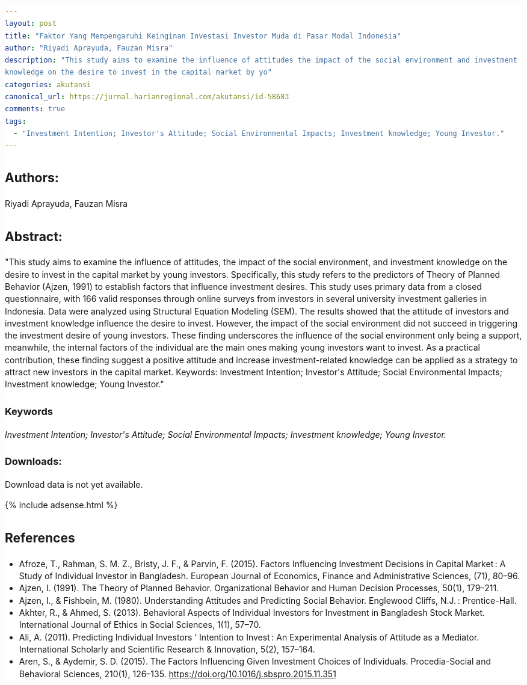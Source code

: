 ```yaml
---
layout: post
title: "Faktor Yang Mempengaruhi Keinginan Investasi Investor Muda di Pasar Modal Indonesia"
author: "Riyadi Aprayuda, Fauzan Misra"
description: "This study aims to examine the influence of attitudes the impact of the social environment and investment knowledge on the desire to invest in the capital market by yo"
categories: akutansi
canonical_url: https://jurnal.harianregional.com/akutansi/id-58683
comments: true
tags:
  - "Investment Intention; Investor's Attitude; Social Environmental Impacts; Investment knowledge; Young Investor."
---
```


## Authors:
Riyadi Aprayuda, Fauzan Misra

## Abstract:
"This study aims to examine the influence of attitudes, the impact of the social environment, and investment knowledge on the desire to invest in the capital market by young investors. Specifically, this study refers to the predictors of Theory of Planned Behavior (Ajzen, 1991) to establish factors that influence investment desires. This study uses primary data from a closed questionnaire, with 166 valid responses through online surveys from investors in several university investment galleries in Indonesia. Data were analyzed using Structural Equation Modeling (SEM). The results showed that the attitude of investors and investment knowledge influence the desire to invest. However, the impact of the social environment did not succeed in triggering the investment desire of young investors. These finding underscores the influence of the social environment only being a support, meanwhile, the internal factors of the individual are the main ones making young investors want to invest. As a practical contribution, these finding suggest a positive attitude and increase investment-related knowledge can be applied as a strategy to attract new investors in the capital market. Keywords: Investment Intention; Investor's Attitude; Social Environmental Impacts; Investment knowledge; Young Investor."

### Keywords
*Investment Intention; Investor's Attitude; Social Environmental Impacts; Investment knowledge; Young Investor.*

### Downloads:
Download data is not yet available.

{% include adsense.html %}
## References
- Afroze, T., Rahman, S. M. Z., Bristy, J. F., & Parvin, F. (2015). Factors Influencing Investment Decisions in Capital Market : A Study of Individual Investor in Bangladesh. European Journal of Economics, Finance and Administrative Sciences, (71), 80–96.
- Ajzen, I. (1991). The Theory of Planned Behavior. Organizational Behavior and Human Decision Processes, 50(1), 179–211.
- Ajzen, I., & Fishbein, M. (1980). Understanding Attitudes and Predicting Social Behavior. Englewood Cliffs, N.J. : Prentice-Hall.
- Akhter, R., & Ahmed, S. (2013). Behavioral Aspects of Individual Investors for Investment in Bangladesh Stock Market. International Journal of Ethics in Social Sciences, 1(1), 57–70.
- Ali, A. (2011). Predicting Individual Investors ’ Intention to Invest : An Experimental Analysis of Attitude as a Mediator. International Scholarly and Scientific Research & Innovation, 5(2), 157–164.
- Aren, S., & Aydemir, S. D. (2015). The Factors Influencing Given Investment Choices of Individuals. Procedia-Social and Behavioral Sciences, 210(1), 126–135. https://doi.org/10.1016/j.sbspro.2015.11.351